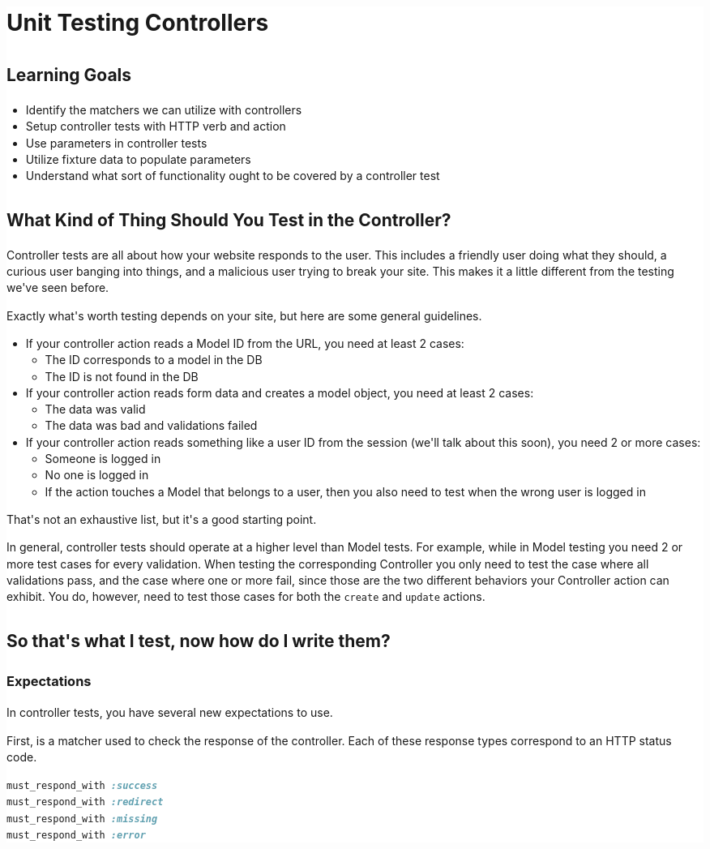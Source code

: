 # Unit Testing Controllers
## Learning Goals
- Identify the matchers we can utilize with controllers
- Setup controller tests with HTTP verb and action
- Use parameters in controller tests
- Utilize fixture data to populate parameters
- Understand what sort of functionality ought to be covered by a controller test


## What Kind of Thing Should You Test in the Controller?
Controller tests are all about how your website responds to the user. This includes a friendly user doing what they should, a curious user banging into things, and a malicious user trying to break your site. This makes it a little different from the testing we've seen before.

Exactly what's worth testing depends on your site, but here are some general guidelines.
- If your controller action reads a Model ID from the URL, you need at least 2 cases:
  - The ID corresponds to a model in the DB
  - The ID is not found in the DB
- If your controller action reads form data and creates a model object, you need at least 2 cases:
  - The data was valid
  - The data was bad and validations failed
- If your controller action reads something like a user ID from the session (we'll talk about this soon), you need 2 or more cases:
  - Someone is logged in
  - No one is logged in
  - If the action touches a Model that belongs to a user, then you also need to test when the wrong user is logged in

That's not an exhaustive list, but it's a good starting point.

In general, controller tests should operate at a higher level than Model tests. For example, while in Model testing you need 2 or more test cases for every validation.  When testing the corresponding Controller you only need to test the case where all validations pass, and the case where one or more fail, since those are the two different behaviors your Controller action can exhibit. You do, however, need to test those cases for both the `create` and `update` actions.

## So that's what I test, now how do I write them?

### Expectations
In controller tests, you have several new expectations to use.

First, is a matcher used to check the response of the controller.  Each of these response types correspond to an HTTP status code.

```ruby
must_respond_with :success
must_respond_with :redirect
must_respond_with :missing
must_respond_with :error
```
